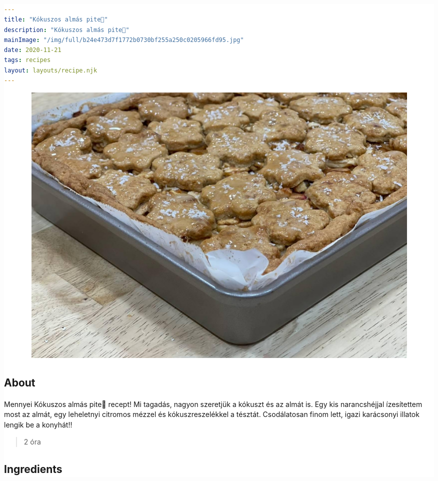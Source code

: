 ```yaml
---
title: "Kókuszos almás pite🎄"
description: "Kókuszos almás pite🎄"
mainImage: "/img/full/b24e473d7f1772b0730bf255a250c0205966fd95.jpg"
date: 2020-11-21
tags: recipes
layout: layouts/recipe.njk
---
```

                            
<p align="center"><a href="https://cookpad.com/hu/receptek/14083488-kokuszos-almas-pite%F0%9F%8E%84" rel="Recipe source page"><img width="751" height="532" src="/img/full/b24e473d7f1772b0730bf255a250c0205966fd95.jpg"/></a></p>

## About
Mennyei Kókuszos almás pite🎄 recept! Mi tagadás, nagyon szeretjük a kókuszt és az almát is. Egy kis narancshéjjal ízesítettem most az almát,  egy leheletnyi citromos mézzel és  kókuszreszelékkel a tésztát. Csodálatosan finom lett, igazi karácsonyi illatok lengik be a konyhát!!

> 2 óra 

## Ingredients
